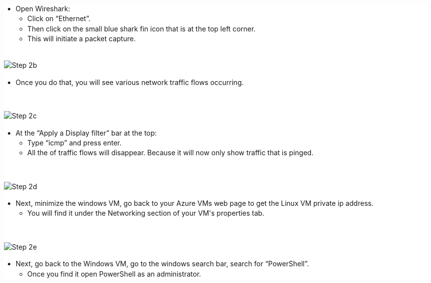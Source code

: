 </p>
<p>
  
- Open Wireshark:
  - Click on “Ethernet”.
  - Then click on the small blue shark fin icon that is at the top left corner.
  - This will initiate a packet capture. 


</p>
<br />

<img width="973" height="529" alt="Step 2b" src="https://github.com/user-attachments/assets/7ebace2b-a739-4781-87bd-e0c4a2921225" />

<p>
  
- Once you do that, you will see various network traffic flows occurring.
   
</p>
<br />

<p>
<img width="689" height="303" alt="Step 2c" src="https://github.com/user-attachments/assets/aca34aa7-c4fd-410d-af56-0453b25d4beb" />


</p>
<p>
  
- At the “Apply a Display filter” bar at the top:
  - Type “icmp” and press enter.
  - All the of traffic flows will disappear. Because it will now only show traffic that is pinged.


</p>
<br />

<p>
<img width="667" height="241" alt="Step 2d" src="https://github.com/user-attachments/assets/cceb643f-f595-477a-ab68-9f2a732a92a1" />


</p>
<p>
  
- Next, minimize the windows VM, go back to your Azure VMs web page to get the Linux VM private ip address.
   - You will find it under the Networking section of your VM's properties tab.
   
</p>
<br />
<p>
<img width="748" height="616" alt="Step 2e" src="https://github.com/user-attachments/assets/2796a37d-ccbf-47a6-ad72-eab71a168d63" />

</p>
<p>

- Next, go back to the Windows VM, go to the windows search bar, search for “PowerShell”.
  - Once you find it open PowerShell as an administrator.

